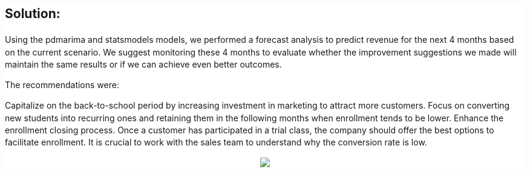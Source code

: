 
## Solution:

Using the pdmarima and statsmodels models, we performed a forecast analysis to predict revenue for the next 4 months based on the current scenario. We suggest monitoring these 4 months to evaluate whether the improvement suggestions we made will maintain the same results or if we can achieve even better outcomes.

The recommendations were:

Capitalize on the back-to-school period by increasing investment in marketing to attract more customers.
Focus on converting new students into recurring ones and retaining them in the following months when enrollment tends to be lower.
Enhance the enrollment closing process. Once a customer has participated in a trial class, the company should offer the best options to facilitate enrollment. It is crucial to work with the sales team to understand why the conversion rate is low.

<p align="center">
<img  width="80%" src="https://github.com/user-attachments/assets/84540db8-a53e-47b7-a7ed-a43200cadc59">
</p>
